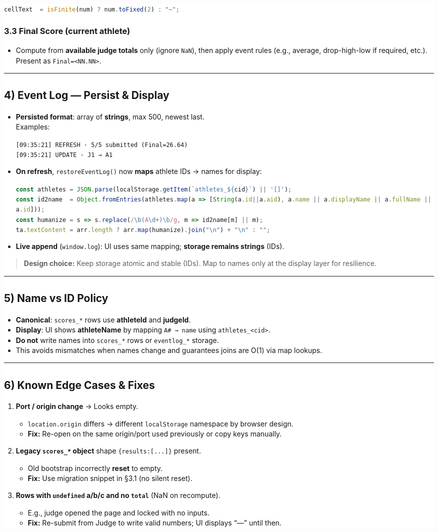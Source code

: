   ```js
  cellText  = isFinite(num) ? num.toFixed(2) : "—";
  ```

### 3.3 Final Score (current athlete)
- Compute from **available judge totals** only (ignore `NaN`), then apply event rules (e.g., average, drop-high-low if required, etc.). Present as `Final=<NN.NN>`.

---

## 4) Event Log — Persist & Display
- **Persisted format**: array of **strings**, max 500, newest last.  
  Examples:
  ```txt
  [09:35:21] REFRESH · 5/5 submitted (Final=26.64)
  [09:35:21] UPDATE · J1 → A1
  ```
- **On refresh**, `restoreEventLog()` now **maps** athlete IDs → names for display:
  ```js
  const athletes = JSON.parse(localStorage.getItem(`athletes_${cid}`) || '[]');
  const id2name  = Object.fromEntries(athletes.map(a => [String(a.id||a.aid), a.name || a.displayName || a.fullName || a.id]));
  const humanize = s => s.replace(/\b(A\d+)\b/g, m => id2name[m] || m);
  ta.textContent = arr.length ? arr.map(humanize).join("\n") + "\n" : "";
  ```
- **Live append** (`window.log`): UI uses same mapping; **storage remains strings** (IDs).

> **Design choice:** Keep storage atomic and stable (IDs). Map to names only at the display layer for resilience.

---

## 5) Name vs ID Policy
- **Canonical**: `scores_*` rows use **athleteId** and **judgeId**.  
- **Display**: UI shows **athleteName** by mapping `A# → name` using `athletes_<cid>`.  
- **Do not** write names into `scores_*` rows or `eventlog_*` storage.  
- This avoids mismatches when names change and guarantees joins are O(1) via map lookups.

---

## 6) Known Edge Cases & Fixes
1) **Port / origin change** → Looks empty.  
   - `location.origin` differs → different `localStorage` namespace by browser design.  
   - **Fix:** Re-open on the same origin/port used previously or copy keys manually.

2) **Legacy `scores_*` object** shape `{results:[...]}` present.  
   - Old bootstrap incorrectly **reset** to empty.  
   - **Fix:** Use migration snippet in §3.1 (no silent reset).

3) **Rows with `undefined` a/b/c and no `total`** (NaN on recompute).  
   - E.g., judge opened the page and locked with no inputs.  
   - **Fix:** Re-submit from Judge to write valid numbers; UI displays “—” until then.
